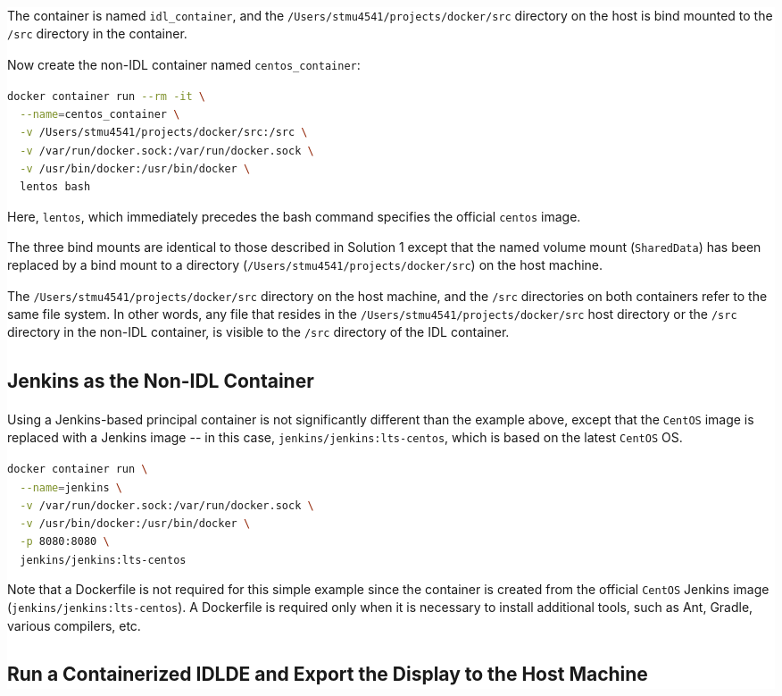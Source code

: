 The container is named `idl_container`, and the `/Users/stmu4541/projects/docker/src` directory on the host is bind
mounted to the `/src` directory in the container.

Now create the non-IDL container named `centos_container`:

```bash
docker container run --rm -it \
  --name=centos_container \
  -v /Users/stmu4541/projects/docker/src:/src \
  -v /var/run/docker.sock:/var/run/docker.sock \
  -v /usr/bin/docker:/usr/bin/docker \
  lentos bash
```

Here, `lentos`, which immediately precedes the bash command specifies the official `centos` image.

The three bind mounts are identical to those described in Solution 1 except that the named volume mount (`SharedData`)
has been replaced by a bind mount to a directory (`/Users/stmu4541/projects/docker/src`) on the host machine.

The `/Users/stmu4541/projects/docker/src` directory on the host machine, and the `/src` directories on both containers
refer to the same file system. In other words, any file that resides in the `/Users/stmu4541/projects/docker/src` host
directory or the `/src` directory in the non-IDL container, is visible to the `/src` directory of the IDL container.

## Jenkins as the Non-IDL Container

Using a Jenkins-based principal container is not significantly different than the example above, except that the
`CentOS` image is replaced with a Jenkins image -- in this case, `jenkins/jenkins:lts-centos`, which is based on the
latest `CentOS` OS.

```bash
docker container run \
  --name=jenkins \
  -v /var/run/docker.sock:/var/run/docker.sock \
  -v /usr/bin/docker:/usr/bin/docker \
  -p 8080:8080 \
  jenkins/jenkins:lts-centos
```

Note that a Dockerfile is not required for this simple example since the container is created from the official `CentOS`
Jenkins image (`jenkins/jenkins:lts-centos`). A Dockerfile is required only when it is necessary to install additional
tools, such as Ant, Gradle, various compilers, etc.

## Run a Containerized IDLDE and Export the Display to the Host Machine
